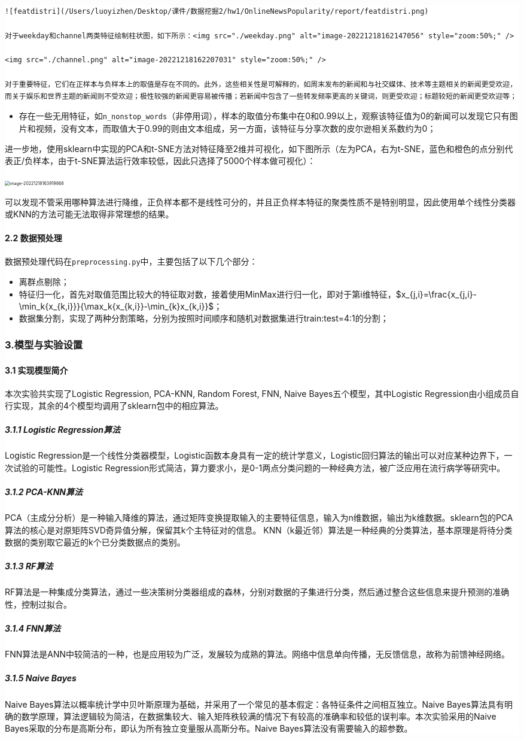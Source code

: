     ![featdistri](/Users/luoyizhen/Desktop/课件/数据挖掘2/hw1/OnlineNewsPopularity/report/featdistri.png)

    对于weekday和channel两类特征绘制柱状图，如下所示：<img src="./weekday.png" alt="image-20221218162147056" style="zoom:50%;" />

    <img src="./channel.png" alt="image-20221218162207031" style="zoom:50%;" />

    对于重要特征，它们在正样本与负样本上的取值是存在不同的。此外，这些相关性是可解释的，如周末发布的新闻和与社交媒体、技术等主题相关的新闻更受欢迎，而关于娱乐和世界主题的新闻则不受欢迎；极性较强的新闻更容易被传播；若新闻中包含了一些转发频率更高的关键词，则更受欢迎；标题较短的新闻更受欢迎等；

- 存在一些无用特征，如`n_nonstop_words`（非停用词），样本的取值分布集中在0和0.99以上，观察该特征值为0的新闻可以发现它只有图片和视频，没有文本，而取值大于0.99的则由文本组成，另一方面，该特征与分享次数的皮尔逊相关系数约为0；

进一步地，使用sklearn中实现的PCA和t-SNE方法对特征降至2维并可视化，如下图所示（左为PCA，右为t-SNE，蓝色和橙色的点分别代表正/负样本，由于t-SNE算法运行效率较低，因此只选择了5000个样本做可视化）：

<img src="./dimreduction1.png" alt="image-20221218163919868" style="zoom:50%;" />

可以发现不管采用哪种算法进行降维，正负样本都不是线性可分的，并且正负样本特征的聚类性质不是特别明显，因此使用单个线性分类器或KNN的方法可能无法取得非常理想的结果。

#### 2.2 数据预处理

数据预处理代码在`preprocessing.py`中，主要包括了以下几个部分：

- 离群点剔除；
- 特征归一化，首先对取值范围比较大的特征取对数，接着使用MinMax进行归一化，即对于第i维特征，$x_{j,i}=\frac{x_{j,i}-\min_k{x_{k,i}}}{\max_k{x_{k,i}}-\min_{k}x_{k,i}}$；
- 数据集分割，实现了两种分割策略，分别为按照时间顺序和随机对数据集进行train:test=4:1的分割；

### 3.模型与实验设置

#### 3.1 实现模型简介

本次实验共实现了Logistic Regression, PCA-KNN, Random Forest, FNN, Naive Bayes五个模型，其中Logistic Regression由小组成员自行实现，其余的4个模型均调用了sklearn包中的相应算法。

##### 3.1.1 Logistic Regression算法

Logistic Regression是一个线性分类器模型，Logistic函数本身具有一定的统计学意义，Logistic回归算法的输出可以对应某种边界下，一次试验的可能性。Logistic Regression形式简洁，算力要求小，是0-1两点分类问题的一种经典方法，被广泛应用在流行病学等研究中。

##### 3.1.2 PCA-KNN算法

PCA（主成分分析）是一种输入降维的算法，通过矩阵变换提取输入的主要特征信息，输入为n维数据，输出为k维数据。sklearn包的PCA算法的核心是对原矩阵SVD奇异值分解，保留其k个主特征对的信息。
KNN（k最近邻）算法是一种经典的分类算法，基本原理是将待分类数据的类别取它最近的k个已分类数据点的类别。

##### 3.1.3 RF算法

RF算法是一种集成分类算法，通过一些决策树分类器组成的森林，分别对数据的子集进行分类，然后通过整合这些信息来提升预测的准确性，控制过拟合。

##### 3.1.4 FNN算法

FNN算法是ANN中较简洁的一种，也是应用较为广泛，发展较为成熟的算法。网络中信息单向传播，无反馈信息，故称为前馈神经网络。

##### 3.1.5 Naive Bayes

Naive Bayes算法以概率统计学中贝叶斯原理为基础，并采用了一个常见的基本假定：各特征条件之间相互独立。Naive Bayes算法具有明确的数学原理，算法逻辑较为简洁，在数据集较大、输入矩阵秩较满的情况下有较高的准确率和较低的误判率。本次实验采用的Naive Bayes采取的分布是高斯分布，即认为所有独立变量服从高斯分布。Naive Bayes算法没有需要输入的超参数。
